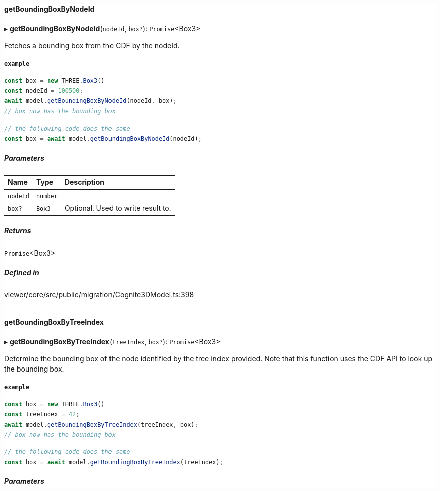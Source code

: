 #### getBoundingBoxByNodeId

▸ **getBoundingBoxByNodeId**(`nodeId`, `box?`): `Promise`<Box3\>

Fetches a bounding box from the CDF by the nodeId.

**`example`**
```js
const box = new THREE.Box3()
const nodeId = 100500;
await model.getBoundingBoxByNodeId(nodeId, box);
// box now has the bounding box
```
```js
// the following code does the same
const box = await model.getBoundingBoxByNodeId(nodeId);
```

##### Parameters

| Name | Type | Description |
| :------ | :------ | :------ |
| `nodeId` | `number` |  |
| `box?` | `Box3` | Optional. Used to write result to. |

##### Returns

`Promise`<Box3\>

##### Defined in

[viewer/core/src/public/migration/Cognite3DModel.ts:398](https://github.com/cognitedata/reveal/blob/859f4e81/viewer/core/src/public/migration/Cognite3DModel.ts#L398)

___

#### getBoundingBoxByTreeIndex

▸ **getBoundingBoxByTreeIndex**(`treeIndex`, `box?`): `Promise`<Box3\>

Determine the bounding box of the node identified by the tree index provided. Note that this
function uses the CDF API to look up the bounding box.

**`example`**
```js
const box = new THREE.Box3()
const treeIndex = 42;
await model.getBoundingBoxByTreeIndex(treeIndex, box);
// box now has the bounding box
```
```js
// the following code does the same
const box = await model.getBoundingBoxByTreeIndex(treeIndex);
```

##### Parameters

